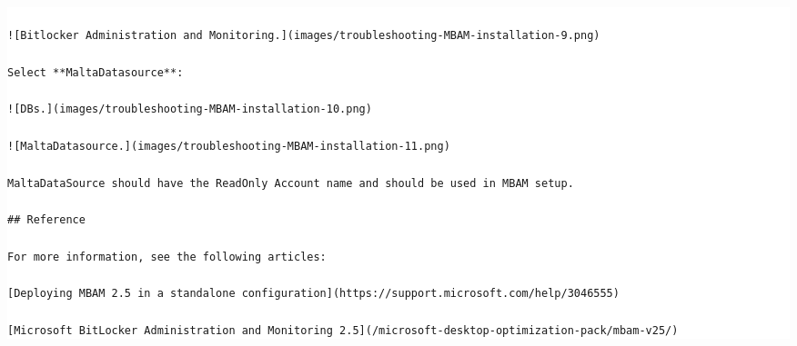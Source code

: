 ```

![Bitlocker Administration and Monitoring.](images/troubleshooting-MBAM-installation-9.png)

Select **MaltaDatasource**:

![DBs.](images/troubleshooting-MBAM-installation-10.png)

![MaltaDatasource.](images/troubleshooting-MBAM-installation-11.png)

MaltaDataSource should have the ReadOnly Account name and should be used in MBAM setup.

## Reference

For more information, see the following articles:

[Deploying MBAM 2.5 in a standalone configuration](https://support.microsoft.com/help/3046555)

[Microsoft BitLocker Administration and Monitoring 2.5](/microsoft-desktop-optimization-pack/mbam-v25/)
